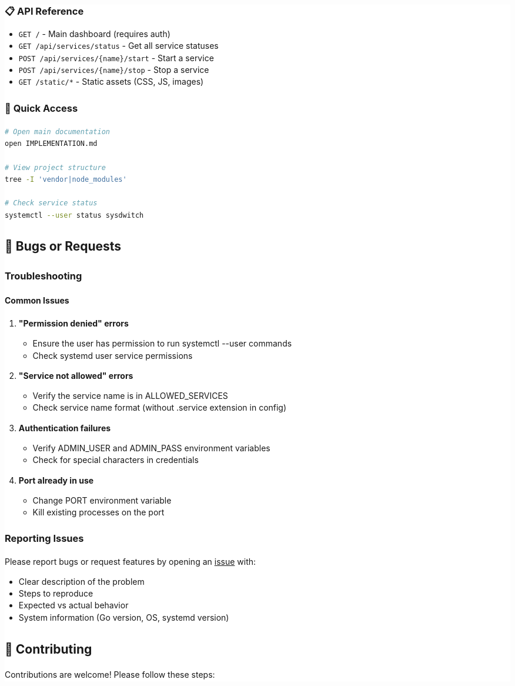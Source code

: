 ### 📋 **API Reference**
- `GET /` - Main dashboard (requires auth)
- `GET /api/services/status` - Get all service statuses
- `POST /api/services/{name}/start` - Start a service
- `POST /api/services/{name}/stop` - Stop a service
- `GET /static/*` - Static assets (CSS, JS, images)

### 🚀 **Quick Access**
```bash
# Open main documentation
open IMPLEMENTATION.md

# View project structure
tree -I 'vendor|node_modules'

# Check service status
systemctl --user status sysdwitch
```

## 🐛 Bugs or Requests

### Troubleshooting

#### Common Issues
1. **"Permission denied" errors**
   - Ensure the user has permission to run systemctl --user commands
   - Check systemd user service permissions

2. **"Service not allowed" errors**
   - Verify the service name is in ALLOWED_SERVICES
   - Check service name format (without .service extension in config)

3. **Authentication failures**
   - Verify ADMIN_USER and ADMIN_PASS environment variables
   - Check for special characters in credentials

4. **Port already in use**
   - Change PORT environment variable
   - Kill existing processes on the port

### Reporting Issues
Please report bugs or request features by opening an [issue](https://github.com/jollySleeper/sysdwitch/issues/new) with:
- Clear description of the problem
- Steps to reproduce
- Expected vs actual behavior
- System information (Go version, OS, systemd version)

## 🤝 Contributing

Contributions are welcome! Please follow these steps:
